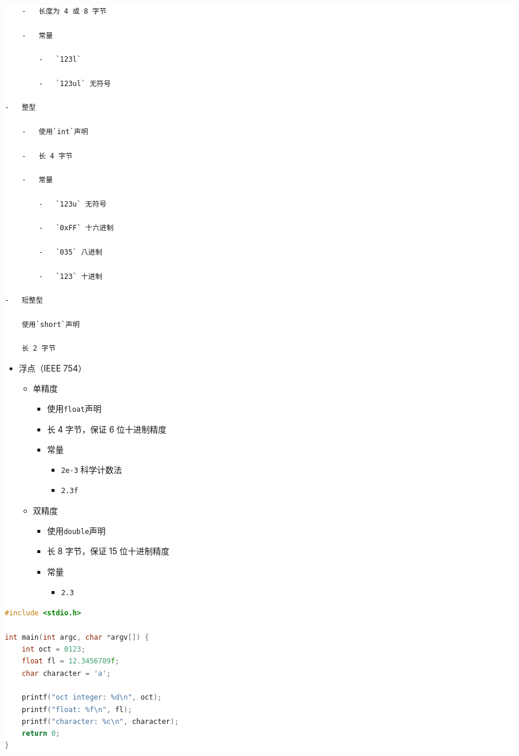        -   长度为 4 或 8 字节

        -   常量

            -   `123l`

            -   `123ul` 无符号

    -   整型

        -   使用`int`声明

        -   长 4 字节

        -   常量

            -   `123u` 无符号

            -   `0xFF` 十六进制

            -   `035` 八进制

            -   `123` 十进制

    -   短整型

        使用`short`声明

        长 2 字节

-   浮点（IEEE 754）

    -   单精度

        -   使用`float`声明

        -   长 4 字节，保证 6 位十进制精度

        -   常量

            -   `2e-3` 科学计数法

            -   `2.3f`

    -   双精度

        -   使用`double`声明

        -   长 8 字节，保证 15 位十进制精度

        -   常量
            -   `2.3`

```c
#include <stdio.h>

int main(int argc, char *argv[]) {
    int oct = 0123;
    float fl = 12.3456789f;
    char character = 'a';

    printf("oct integer: %d\n", oct);
    printf("float: %f\n", fl);
    printf("character: %c\n", character);
    return 0;
}
```

